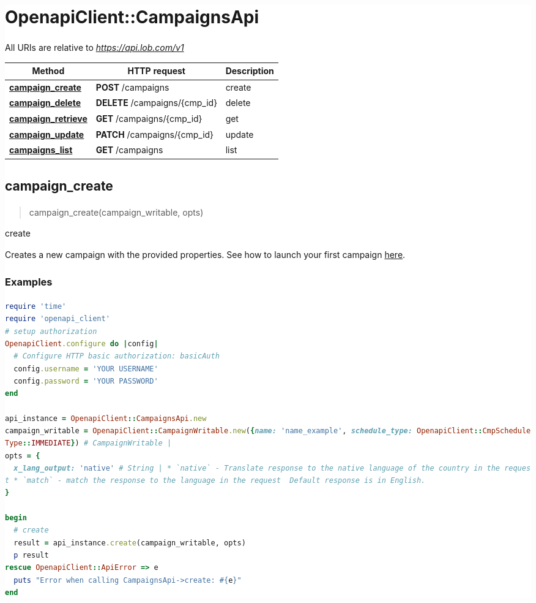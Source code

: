 # OpenapiClient::CampaignsApi

All URIs are relative to *https://api.lob.com/v1*

| Method | HTTP request | Description |
| ------ | ------------ | ----------- |
| [**campaign_create**](CampaignsApi.md#campaign_create) | **POST** /campaigns | create |
| [**campaign_delete**](CampaignsApi.md#campaign_delete) | **DELETE** /campaigns/{cmp_id} | delete |
| [**campaign_retrieve**](CampaignsApi.md#campaign_retrieve) | **GET** /campaigns/{cmp_id} | get |
| [**campaign_update**](CampaignsApi.md#campaign_update) | **PATCH** /campaigns/{cmp_id} | update |
| [**campaigns_list**](CampaignsApi.md#campaigns_list) | **GET** /campaigns | list |


## campaign_create

> <Campaign> campaign_create(campaign_writable, opts)

create

Creates a new campaign with the provided properties. See how to launch your first campaign [here](https://help.lob.com/best-practices/launching-your-first-campaign).

### Examples

```ruby
require 'time'
require 'openapi_client'
# setup authorization
OpenapiClient.configure do |config|
  # Configure HTTP basic authorization: basicAuth
  config.username = 'YOUR USERNAME'
  config.password = 'YOUR PASSWORD'
end

api_instance = OpenapiClient::CampaignsApi.new
campaign_writable = OpenapiClient::CampaignWritable.new({name: 'name_example', schedule_type: OpenapiClient::CmpScheduleType::IMMEDIATE}) # CampaignWritable | 
opts = {
  x_lang_output: 'native' # String | * `native` - Translate response to the native language of the country in the request * `match` - match the response to the language in the request  Default response is in English. 
}

begin
  # create
  result = api_instance.create(campaign_writable, opts)
  p result
rescue OpenapiClient::ApiError => e
  puts "Error when calling CampaignsApi->create: #{e}"
end
```
